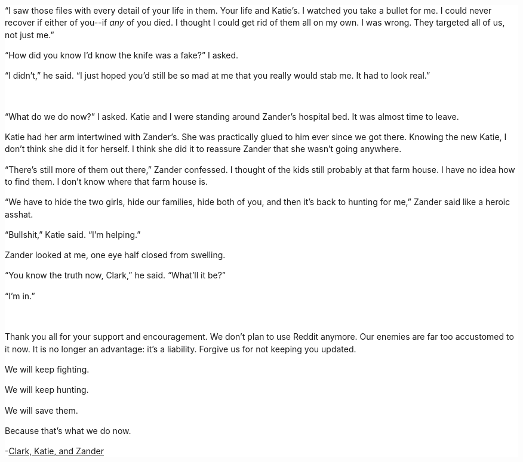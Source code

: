 “I saw those files with every detail of your life in them. Your life and Katie’s. I watched you take a bullet for me. I could never recover if either of you--if *any* of you died. I thought I could get rid of them all on my own. I was wrong. They targeted all of us, not just me.”

“How did you know I’d know the knife was a fake?” I asked.

“I didn’t,” he said. “I just hoped you’d still be so mad at me that you really would stab me. It had to look real.”

&nbsp;

“What do we do now?” I asked. Katie and I were standing around Zander’s hospital bed. It was almost time to leave.

Katie had her arm intertwined with Zander’s. She was practically glued to him ever since we got there. Knowing the new Katie, I don’t think she did it for herself. I think she did it to reassure Zander that she wasn’t going anywhere.

“There’s still more of them out there,” Zander confessed. I thought of the kids still probably at that farm house. I have no idea how to find them. I don’t know where that farm house is.

“We have to hide the two girls, hide our families, hide both of you, and then it’s back to hunting for me,” Zander said like a heroic asshat.

“Bullshit,” Katie said. “I’m helping.”

Zander looked at me, one eye half closed from swelling.

“You know the truth now, Clark,” he said. “What’ll it be?”

“I’m in.”

&nbsp;

Thank you all for your support and encouragement. We don’t plan to use Reddit anymore. Our enemies are far too accustomed to it now. It is no longer an advantage: it’s a liability. Forgive us for not keeping you updated.

We will keep fighting.

We will keep hunting.

We will save them.

Because that’s what we do now.

-[Clark, Katie, and Zander](https://redd.it/4vjrou)